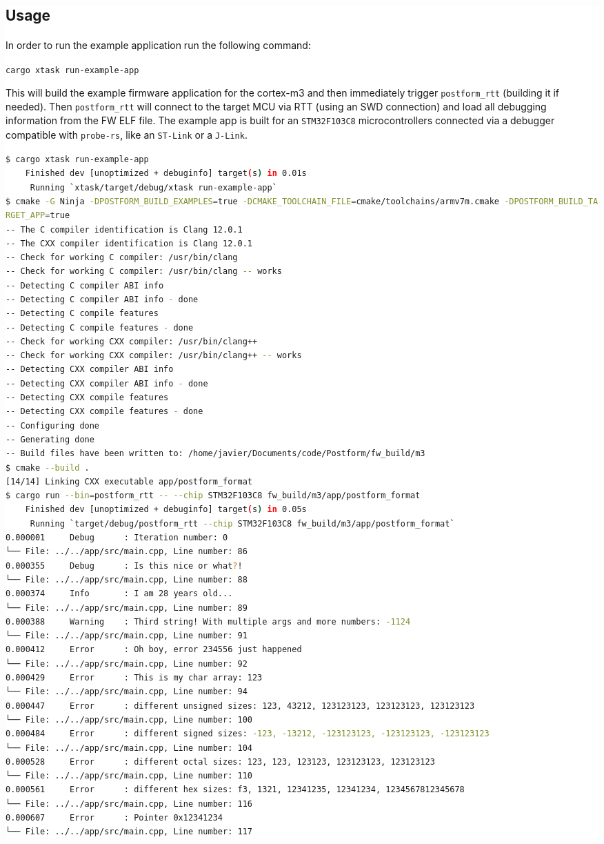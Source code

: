 ## Usage

In order to run the example application run the following command:
```bash
cargo xtask run-example-app
```

This will build the example firmware application for the cortex-m3 and then immediately trigger `postform_rtt` (building it if needed). Then `postform_rtt` will connect to the target MCU via RTT (using an SWD connection) and load all debugging information from the FW ELF file. The example app is built for an `STM32F103C8` microcontrollers connected via a debugger compatible with `probe-rs`, like an `ST-Link` or a `J-Link`.

```bash
$ cargo xtask run-example-app
    Finished dev [unoptimized + debuginfo] target(s) in 0.01s
     Running `xtask/target/debug/xtask run-example-app`
$ cmake -G Ninja -DPOSTFORM_BUILD_EXAMPLES=true -DCMAKE_TOOLCHAIN_FILE=cmake/toolchains/armv7m.cmake -DPOSTFORM_BUILD_TARGET_APP=true
-- The C compiler identification is Clang 12.0.1
-- The CXX compiler identification is Clang 12.0.1
-- Check for working C compiler: /usr/bin/clang
-- Check for working C compiler: /usr/bin/clang -- works
-- Detecting C compiler ABI info
-- Detecting C compiler ABI info - done
-- Detecting C compile features
-- Detecting C compile features - done
-- Check for working CXX compiler: /usr/bin/clang++
-- Check for working CXX compiler: /usr/bin/clang++ -- works
-- Detecting CXX compiler ABI info
-- Detecting CXX compiler ABI info - done
-- Detecting CXX compile features
-- Detecting CXX compile features - done
-- Configuring done
-- Generating done
-- Build files have been written to: /home/javier/Documents/code/Postform/fw_build/m3
$ cmake --build .
[14/14] Linking CXX executable app/postform_format
$ cargo run --bin=postform_rtt -- --chip STM32F103C8 fw_build/m3/app/postform_format
    Finished dev [unoptimized + debuginfo] target(s) in 0.05s
     Running `target/debug/postform_rtt --chip STM32F103C8 fw_build/m3/app/postform_format`
0.000001     Debug      : Iteration number: 0
└── File: ../../app/src/main.cpp, Line number: 86
0.000355     Debug      : Is this nice or what?!
└── File: ../../app/src/main.cpp, Line number: 88
0.000374     Info       : I am 28 years old...
└── File: ../../app/src/main.cpp, Line number: 89
0.000388     Warning    : Third string! With multiple args and more numbers: -1124
└── File: ../../app/src/main.cpp, Line number: 91
0.000412     Error      : Oh boy, error 234556 just happened
└── File: ../../app/src/main.cpp, Line number: 92
0.000429     Error      : This is my char array: 123
└── File: ../../app/src/main.cpp, Line number: 94
0.000447     Error      : different unsigned sizes: 123, 43212, 123123123, 123123123, 123123123
└── File: ../../app/src/main.cpp, Line number: 100
0.000484     Error      : different signed sizes: -123, -13212, -123123123, -123123123, -123123123
└── File: ../../app/src/main.cpp, Line number: 104
0.000528     Error      : different octal sizes: 123, 123, 123123, 123123123, 123123123
└── File: ../../app/src/main.cpp, Line number: 110
0.000561     Error      : different hex sizes: f3, 1321, 12341235, 12341234, 1234567812345678
└── File: ../../app/src/main.cpp, Line number: 116
0.000607     Error      : Pointer 0x12341234
└── File: ../../app/src/main.cpp, Line number: 117
```